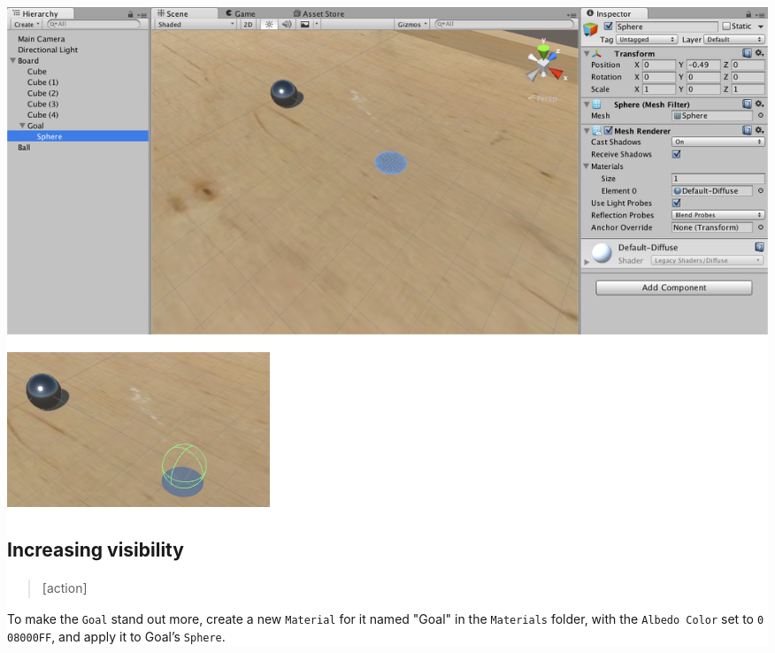 ![Goal repositioned](../assets/image_28.png)
>
![Goal with a Sphere Collider](../assets/image_29.png)

## Increasing visibility

> [action]
>
To make the `Goal` stand out more, create a new `Material` for it named "Goal" in the `Materials` folder, with the `Albedo Color` set to `008000FF`, and apply it to Goal’s `Sphere`.
>